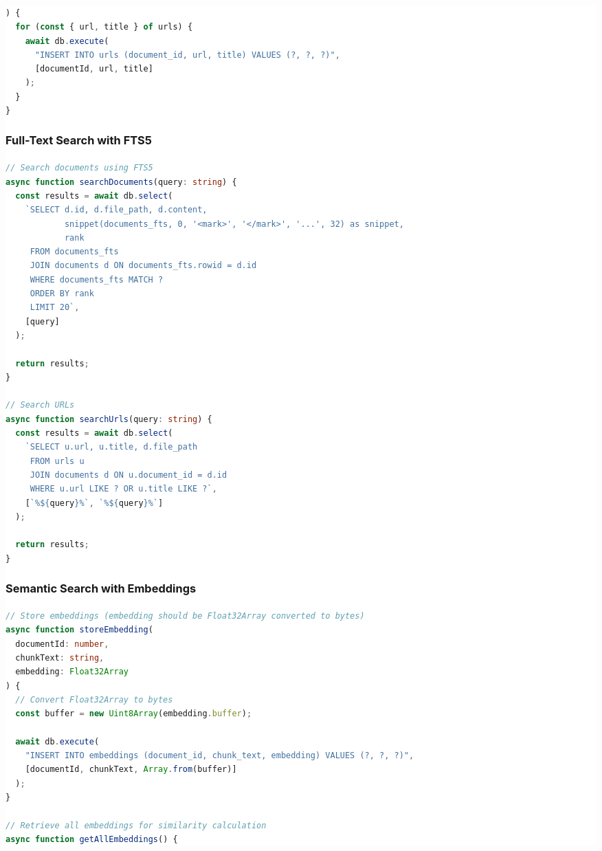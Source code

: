 ```typescript
) {
  for (const { url, title } of urls) {
    await db.execute(
      "INSERT INTO urls (document_id, url, title) VALUES (?, ?, ?)",
      [documentId, url, title]
    );
  }
}
```

### Full-Text Search with FTS5

```typescript
// Search documents using FTS5
async function searchDocuments(query: string) {
  const results = await db.select(
    `SELECT d.id, d.file_path, d.content, 
            snippet(documents_fts, 0, '<mark>', '</mark>', '...', 32) as snippet,
            rank
     FROM documents_fts 
     JOIN documents d ON documents_fts.rowid = d.id
     WHERE documents_fts MATCH ?
     ORDER BY rank
     LIMIT 20`,
    [query]
  );

  return results;
}

// Search URLs
async function searchUrls(query: string) {
  const results = await db.select(
    `SELECT u.url, u.title, d.file_path
     FROM urls u
     JOIN documents d ON u.document_id = d.id
     WHERE u.url LIKE ? OR u.title LIKE ?`,
    [`%${query}%`, `%${query}%`]
  );

  return results;
}
```

### Semantic Search with Embeddings

```typescript
// Store embeddings (embedding should be Float32Array converted to bytes)
async function storeEmbedding(
  documentId: number,
  chunkText: string,
  embedding: Float32Array
) {
  // Convert Float32Array to bytes
  const buffer = new Uint8Array(embedding.buffer);

  await db.execute(
    "INSERT INTO embeddings (document_id, chunk_text, embedding) VALUES (?, ?, ?)",
    [documentId, chunkText, Array.from(buffer)]
  );
}

// Retrieve all embeddings for similarity calculation
async function getAllEmbeddings() {
```

[^1]: [GitHub - CodeEditorLand/TauriPluginSQL: [READ ONLY] This...](https://github.com/CodeEditorLand/TauriPluginSQL) (38%)
[^2]: [Local AI with Postgres, pgvector and llama2, inside a Tauri app](https://electric-sql.com/blog/2024/02/05/local-first-ai-with-tauri-postgres-pgvector-llama) (33%)
[^3]: [GitHub - tauri-apps/tauri-plugin-sql: [READ ONLY] This ...](https://github.com/tauri-apps/tauri-plugin-sql) (22%)
[^4]: [SQL | Tauri](https://v2.tauri.app/fr/plugin/sql/) (7%)